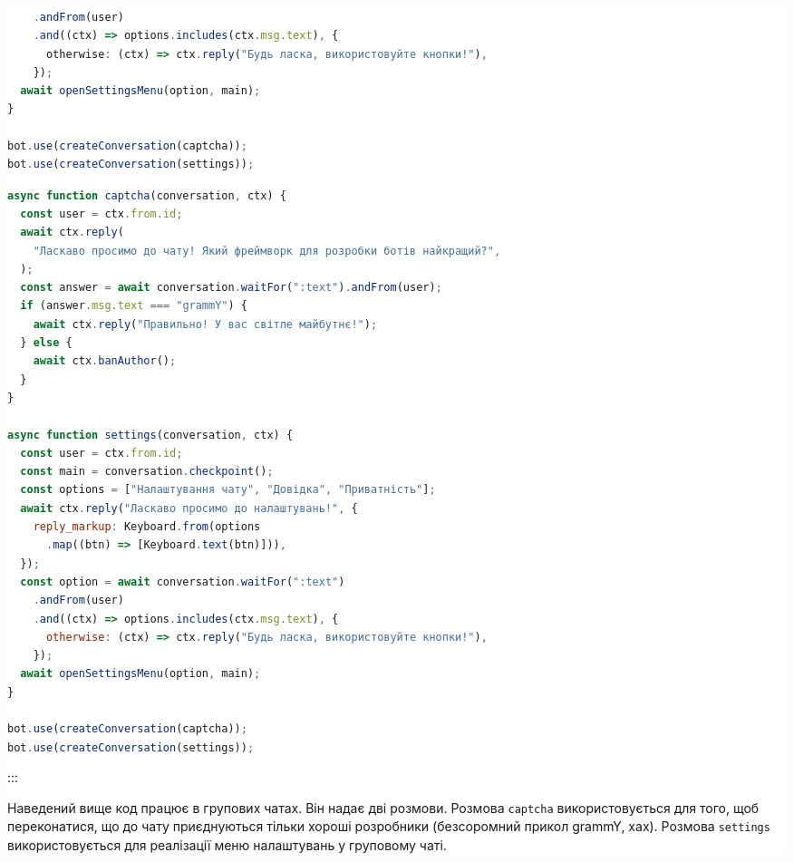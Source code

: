 ```ts [TypeScript]
    .andFrom(user)
    .and((ctx) => options.includes(ctx.msg.text), {
      otherwise: (ctx) => ctx.reply("Будь ласка, використовуйте кнопки!"),
    });
  await openSettingsMenu(option, main);
}

bot.use(createConversation(captcha));
bot.use(createConversation(settings));
```

```js [JavaScript]
async function captcha(conversation, ctx) {
  const user = ctx.from.id;
  await ctx.reply(
    "Ласкаво просимо до чату! Який фреймворк для розробки ботів найкращий?",
  );
  const answer = await conversation.waitFor(":text").andFrom(user);
  if (answer.msg.text === "grammY") {
    await ctx.reply("Правильно! У вас світле майбутнє!");
  } else {
    await ctx.banAuthor();
  }
}

async function settings(conversation, ctx) {
  const user = ctx.from.id;
  const main = conversation.checkpoint();
  const options = ["Налаштування чату", "Довідка", "Приватність"];
  await ctx.reply("Ласкаво просимо до налаштувань!", {
    reply_markup: Keyboard.from(options
      .map((btn) => [Keyboard.text(btn)])),
  });
  const option = await conversation.waitFor(":text")
    .andFrom(user)
    .and((ctx) => options.includes(ctx.msg.text), {
      otherwise: (ctx) => ctx.reply("Будь ласка, використовуйте кнопки!"),
    });
  await openSettingsMenu(option, main);
}

bot.use(createConversation(captcha));
bot.use(createConversation(settings));
```

:::

Наведений вище код працює в групових чатах.
Він надає дві розмови.
Розмова `captcha` використовується для того, щоб переконатися, що до чату приєднуються тільки хороші розробники (безсоромний прикол grammY, хах).
Розмова `settings` використовується для реалізації меню налаштувань у груповому чаті.

